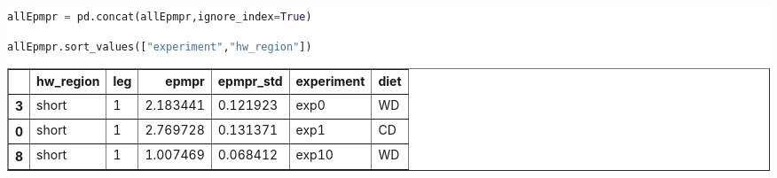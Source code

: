 

```python
allEpmpr = pd.concat(allEpmpr,ignore_index=True)
```


```python
allEpmpr.sort_values(["experiment","hw_region"])
```




<div>
<style scoped>
    .dataframe tbody tr th:only-of-type {
        vertical-align: middle;
    }

    .dataframe tbody tr th {
        vertical-align: top;
    }

    .dataframe thead th {
        text-align: right;
    }
</style>
<table border="1" class="dataframe">
  <thead>
    <tr style="text-align: right;">
      <th></th>
      <th>hw_region</th>
      <th>leg</th>
      <th>epmpr</th>
      <th>epmpr_std</th>
      <th>experiment</th>
      <th>diet</th>
    </tr>
  </thead>
  <tbody>
    <tr>
      <th>3</th>
      <td>short</td>
      <td>1</td>
      <td>2.183441</td>
      <td>0.121923</td>
      <td>exp0</td>
      <td>WD</td>
    </tr>
    <tr>
      <th>0</th>
      <td>short</td>
      <td>1</td>
      <td>2.769728</td>
      <td>0.131371</td>
      <td>exp1</td>
      <td>CD</td>
    </tr>
    <tr>
      <th>8</th>
      <td>short</td>
      <td>1</td>
      <td>1.007469</td>
      <td>0.068412</td>
      <td>exp10</td>
      <td>WD</td>
    </tr>
    <tr>